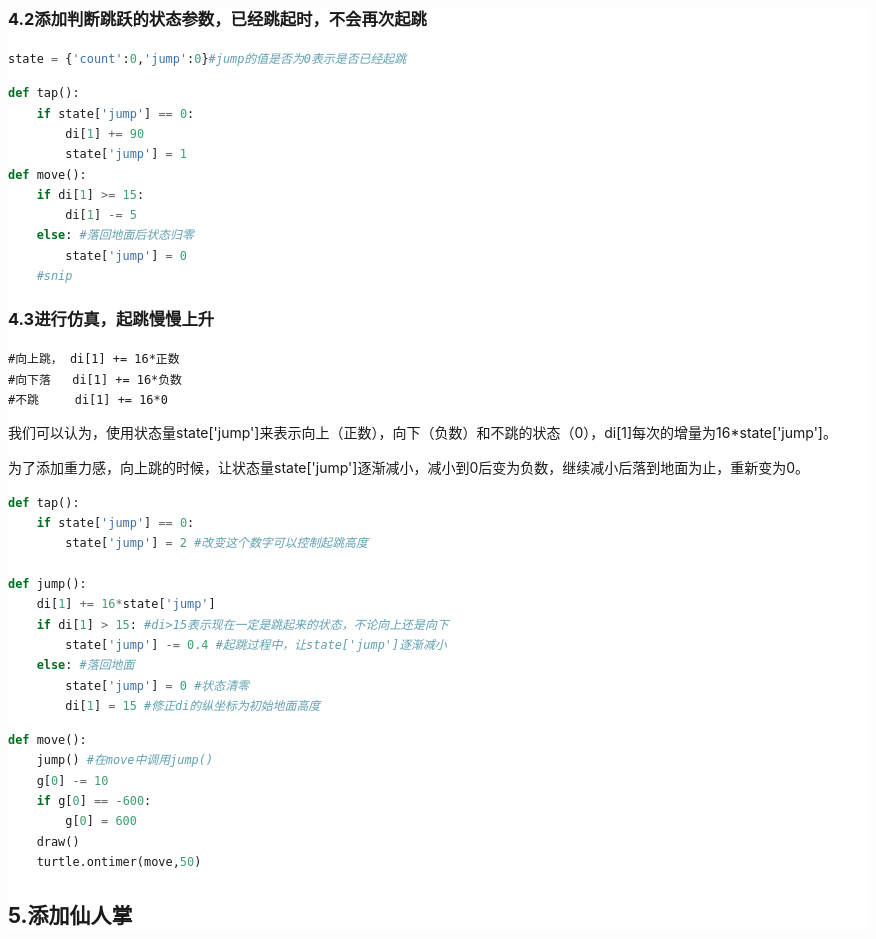 ### 4.2添加判断跳跃的状态参数，已经跳起时，不会再次起跳


```python
state = {'count':0,'jump':0}#jump的值是否为0表示是否已经起跳
```


```python
def tap():
    if state['jump'] == 0:
        di[1] += 90
        state['jump'] = 1
def move():
    if di[1] >= 15:
        di[1] -= 5
    else: #落回地面后状态归零
        state['jump'] = 0
    #snip
```

### 4.3进行仿真，起跳慢慢上升

    #向上跳， di[1] += 16*正数
    #向下落   di[1] += 16*负数
    #不跳     di[1] += 16*0
我们可以认为，使用状态量state\['jump'\]来表示向上（正数），向下（负数）和不跳的状态（0），di\[1\]每次的增量为16\*state\['jump'\]。

为了添加重力感，向上跳的时候，让状态量state\['jump'\]逐渐减小，减小到0后变为负数，继续减小后落到地面为止，重新变为0。


```python
def tap():
    if state['jump'] == 0:
        state['jump'] = 2 #改变这个数字可以控制起跳高度

def jump():
    di[1] += 16*state['jump']
    if di[1] > 15: #di>15表示现在一定是跳起来的状态，不论向上还是向下
        state['jump'] -= 0.4 #起跳过程中，让state['jump']逐渐减小
    else: #落回地面
        state['jump'] = 0 #状态清零
        di[1] = 15 #修正di的纵坐标为初始地面高度
```


```python
def move():
    jump() #在move中调用jump()
    g[0] -= 10
    if g[0] == -600:
        g[0] = 600
    draw()
    turtle.ontimer(move,50)
```

## 5.添加仙人掌
